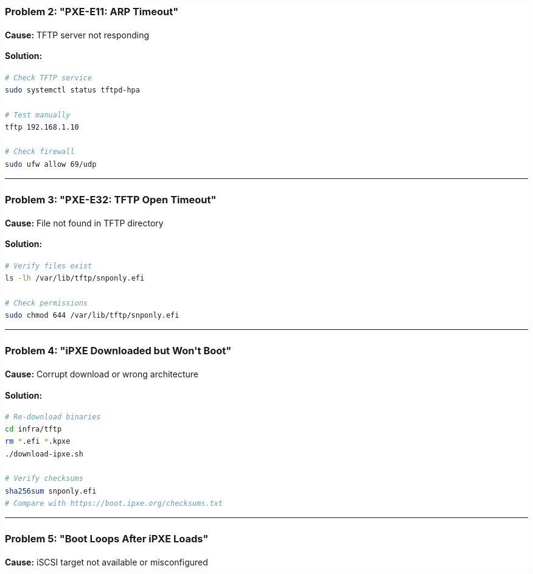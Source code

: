 
### **Problem 2: "PXE-E11: ARP Timeout"**

**Cause:** TFTP server not responding

**Solution:**
```bash
# Check TFTP service
sudo systemctl status tftpd-hpa

# Test manually
tftp 192.168.1.10

# Check firewall
sudo ufw allow 69/udp
```

---

### **Problem 3: "PXE-E32: TFTP Open Timeout"**

**Cause:** File not found in TFTP directory

**Solution:**
```bash
# Verify files exist
ls -lh /var/lib/tftp/snponly.efi

# Check permissions
sudo chmod 644 /var/lib/tftp/snponly.efi
```

---

### **Problem 4: "iPXE Downloaded but Won't Boot"**

**Cause:** Corrupt download or wrong architecture

**Solution:**
```bash
# Re-download binaries
cd infra/tftp
rm *.efi *.kpxe
./download-ipxe.sh

# Verify checksums
sha256sum snponly.efi
# Compare with https://boot.ipxe.org/checksums.txt
```

---

### **Problem 5: "Boot Loops After iPXE Loads"**

**Cause:** iSCSI target not available or misconfigured
